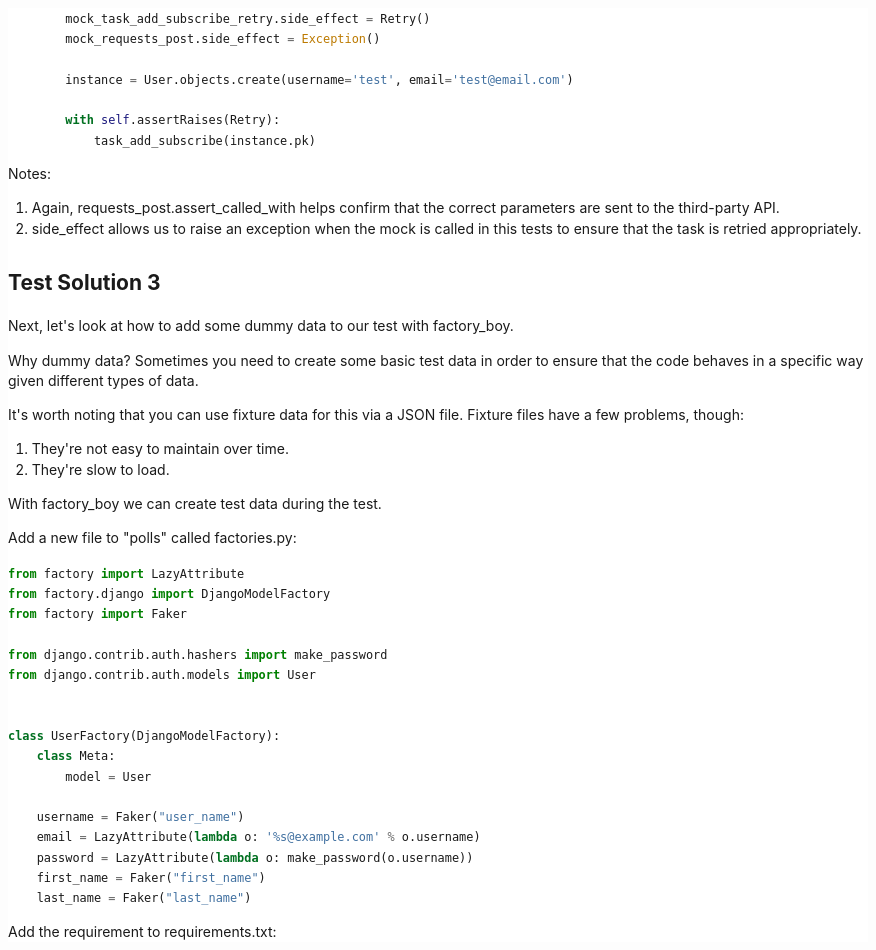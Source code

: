 ```python
        mock_task_add_subscribe_retry.side_effect = Retry()
        mock_requests_post.side_effect = Exception()

        instance = User.objects.create(username='test', email='test@email.com')

        with self.assertRaises(Retry):
            task_add_subscribe(instance.pk)
```

Notes:

1. Again, requests_post.assert_called_with helps confirm that the correct parameters are sent to the third-party API.
2. side_effect allows us to raise an exception when the mock is called in this tests to ensure that the task is retried appropriately.

## Test Solution 3

Next, let's look at how to add some dummy data to our test with factory_boy.

Why dummy data? Sometimes you need to create some basic test data in order to ensure that the code behaves in a specific way given different types of data.

It's worth noting that you can use fixture data for this via a JSON file. Fixture files have a few problems, though:

1. They're not easy to maintain over time.
2. They're slow to load.

With factory_boy we can create test data during the test.

Add a new file to "polls" called factories.py:

```python
from factory import LazyAttribute
from factory.django import DjangoModelFactory
from factory import Faker

from django.contrib.auth.hashers import make_password
from django.contrib.auth.models import User


class UserFactory(DjangoModelFactory):
    class Meta:
        model = User

    username = Faker("user_name")
    email = LazyAttribute(lambda o: '%s@example.com' % o.username)
    password = LazyAttribute(lambda o: make_password(o.username))
    first_name = Faker("first_name")
    last_name = Faker("last_name")
```

Add the requirement to requirements.txt:
